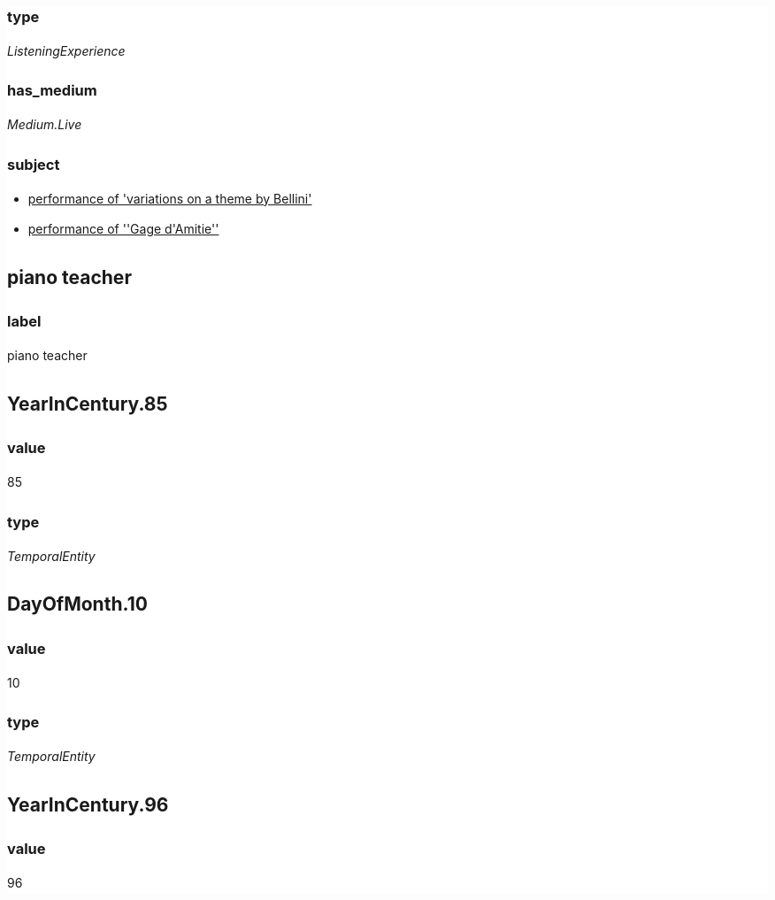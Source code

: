 ### type


*ListeningExperience*

### has_medium


*Medium.Live*

### subject

 - [performance of 'variations on a theme by Bellini'](#performance-of-'variations-on-a-theme-by-Bellini')

 - [performance of ''Gage d'Amitie''](#performance-of-''Gage-d'Amitie'')

## piano teacher

### label


piano teacher

## YearInCentury.85

### value


85

### type


*TemporalEntity*

## DayOfMonth.10

### value


10

### type


*TemporalEntity*

## YearInCentury.96

### value


96
